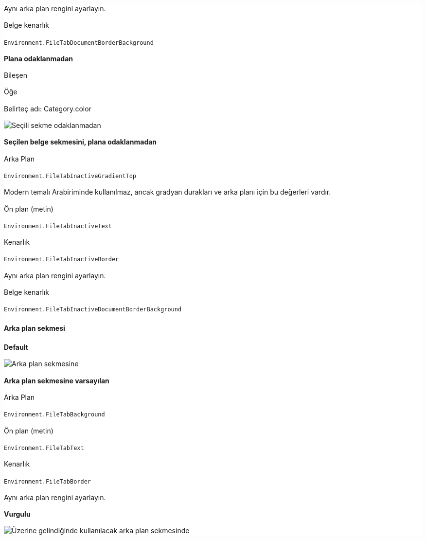  Aynı arka plan rengini ayarlayın.  
  
 Belge kenarlık  
  
 `Environment.FileTabDocumentBorderBackground`  
  
 **Plana odaklanmadan**  
  
 Bileşen  
  
 Öğe  
  
 Belirteç adı: Category.color  
  
 ![Seçili sekme odaklanmadan](../../extensibility/ux-guidelines/media/0303-075-selectedtabunfocused.png "0303 075_SelectedTabUnfocused")  
  
 **Seçilen belge sekmesini, plana odaklanmadan**  
  
 Arka Plan  
  
 `Environment.FileTabInactiveGradientTop`  
  
 Modern temalı Arabiriminde kullanılmaz, ancak gradyan durakları ve arka planı için bu değerleri vardır.  
  
 Ön plan (metin)  
  
 `Environment.FileTabInactiveText`  
  
 Kenarlık  
  
 `Environment.FileTabInactiveBorder`  
  
 Aynı arka plan rengini ayarlayın.  
  
 Belge kenarlık  
  
 `Environment.FileTabInactiveDocumentBorderBackground`  
  
#### <a name="background-tab"></a>Arka plan sekmesi  
 **Default**  
  
 ![Arka plan sekmesine](../../extensibility/ux-guidelines/media/0303-076-backgroundtab.png "0303 076_BackgroundTab")  
  
 **Arka plan sekmesine varsayılan**  
  
 Arka Plan  
  
 `Environment.FileTabBackground`  
  
 Ön plan (metin)  
  
 `Environment.FileTabText`  
  
 Kenarlık  
  
 `Environment.FileTabBorder`  
  
 Aynı arka plan rengini ayarlayın.  
  
 **Vurgulu**  
  
 ![Üzerine gelindiğinde kullanılacak arka plan sekmesinde](../../extensibility/ux-guidelines/media/0303-077-backgroundtabhover.png "0303 077_BackgroundTabHover")  
  